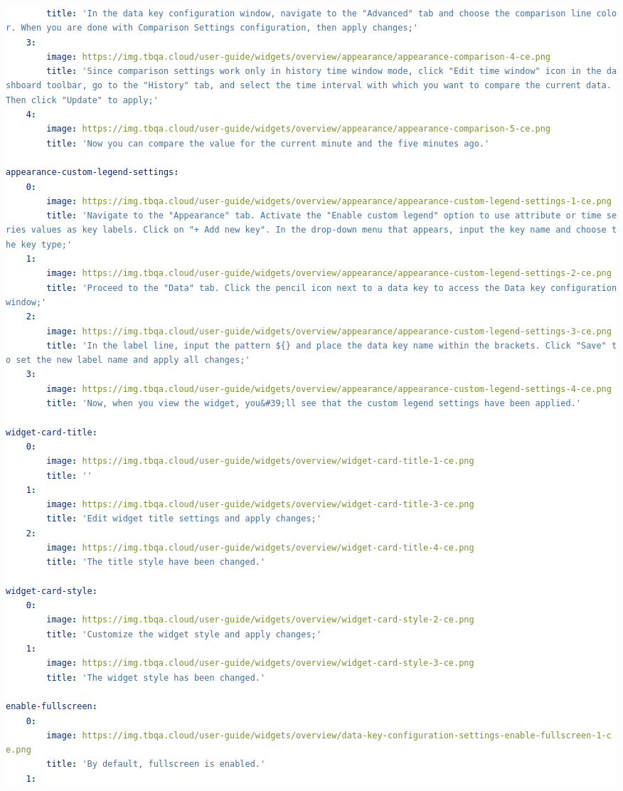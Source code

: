 ```yaml
        title: 'In the data key configuration window, navigate to the "Advanced" tab and choose the comparison line color. When you are done with Comparison Settings configuration, then apply changes;'
    3:
        image: https://img.tbqa.cloud/user-guide/widgets/overview/appearance/appearance-comparison-4-ce.png
        title: 'Since comparison settings work only in history time window mode, click "Edit time window" icon in the dashboard toolbar, go to the "History" tab, and select the time interval with which you want to compare the current data. Then click "Update" to apply;'
    4:
        image: https://img.tbqa.cloud/user-guide/widgets/overview/appearance/appearance-comparison-5-ce.png
        title: 'Now you can compare the value for the current minute and the five minutes ago.'

appearance-custom-legend-settings:
    0:
        image: https://img.tbqa.cloud/user-guide/widgets/overview/appearance/appearance-custom-legend-settings-1-ce.png
        title: 'Navigate to the "Appearance" tab. Activate the "Enable custom legend" option to use attribute or time series values as key labels. Click on "+ Add new key". In the drop-down menu that appears, input the key name and choose the key type;'
    1:
        image: https://img.tbqa.cloud/user-guide/widgets/overview/appearance/appearance-custom-legend-settings-2-ce.png
        title: 'Proceed to the "Data" tab. Click the pencil icon next to a data key to access the Data key configuration window;'
    2:
        image: https://img.tbqa.cloud/user-guide/widgets/overview/appearance/appearance-custom-legend-settings-3-ce.png
        title: 'In the label line, input the pattern ${} and place the data key name within the brackets. Click "Save" to set the new label name and apply all changes;'
    3:
        image: https://img.tbqa.cloud/user-guide/widgets/overview/appearance/appearance-custom-legend-settings-4-ce.png
        title: 'Now, when you view the widget, you&#39;ll see that the custom legend settings have been applied.'

widget-card-title:
    0:
        image: https://img.tbqa.cloud/user-guide/widgets/overview/widget-card-title-1-ce.png
        title: ''
    1:
        image: https://img.tbqa.cloud/user-guide/widgets/overview/widget-card-title-3-ce.png
        title: 'Edit widget title settings and apply changes;'
    2:
        image: https://img.tbqa.cloud/user-guide/widgets/overview/widget-card-title-4-ce.png
        title: 'The title style have been changed.'

widget-card-style:
    0:
        image: https://img.tbqa.cloud/user-guide/widgets/overview/widget-card-style-2-ce.png
        title: 'Customize the widget style and apply changes;'
    1:
        image: https://img.tbqa.cloud/user-guide/widgets/overview/widget-card-style-3-ce.png
        title: 'The widget style has been changed.'

enable-fullscreen:
    0:
        image: https://img.tbqa.cloud/user-guide/widgets/overview/data-key-configuration-settings-enable-fullscreen-1-ce.png
        title: 'By default, fullscreen is enabled.'
    1:
```